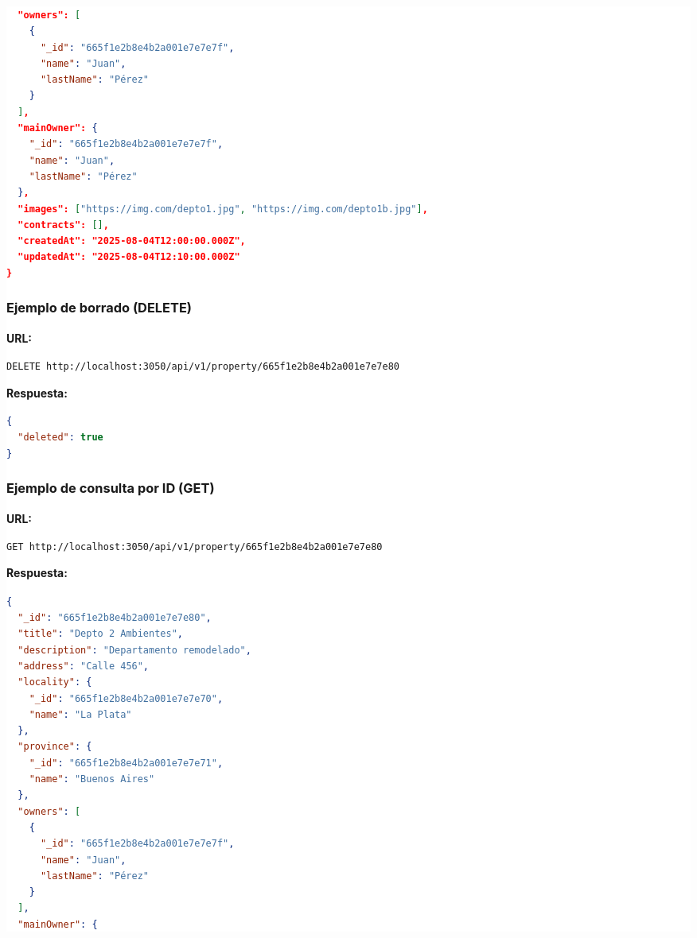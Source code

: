 ```json
  "owners": [
    {
      "_id": "665f1e2b8e4b2a001e7e7e7f",
      "name": "Juan",
      "lastName": "Pérez"
    }
  ],
  "mainOwner": {
    "_id": "665f1e2b8e4b2a001e7e7e7f",
    "name": "Juan",
    "lastName": "Pérez"
  },
  "images": ["https://img.com/depto1.jpg", "https://img.com/depto1b.jpg"],
  "contracts": [],
  "createdAt": "2025-08-04T12:00:00.000Z",
  "updatedAt": "2025-08-04T12:10:00.000Z"
}
```

### Ejemplo de borrado (DELETE)

**URL:**

```
DELETE http://localhost:3050/api/v1/property/665f1e2b8e4b2a001e7e7e80
```

**Respuesta:**

```json
{
  "deleted": true
}
```

### Ejemplo de consulta por ID (GET)

**URL:**

```
GET http://localhost:3050/api/v1/property/665f1e2b8e4b2a001e7e7e80
```

**Respuesta:**

```json
{
  "_id": "665f1e2b8e4b2a001e7e7e80",
  "title": "Depto 2 Ambientes",
  "description": "Departamento remodelado",
  "address": "Calle 456",
  "locality": {
    "_id": "665f1e2b8e4b2a001e7e7e70",
    "name": "La Plata"
  },
  "province": {
    "_id": "665f1e2b8e4b2a001e7e7e71",
    "name": "Buenos Aires"
  },
  "owners": [
    {
      "_id": "665f1e2b8e4b2a001e7e7e7f",
      "name": "Juan",
      "lastName": "Pérez"
    }
  ],
  "mainOwner": {
```